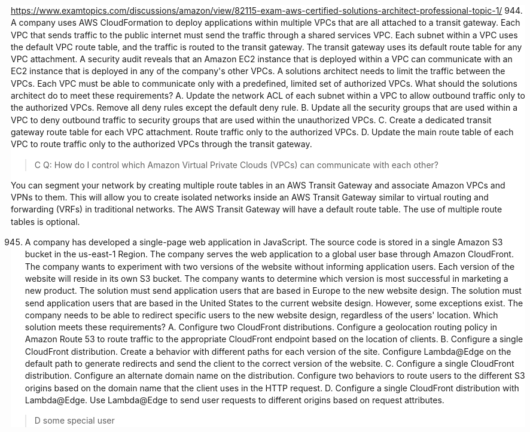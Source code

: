 https://www.examtopics.com/discussions/amazon/view/82115-exam-aws-certified-solutions-architect-professional-topic-1/
944. A company uses AWS CloudFormation to deploy applications within multiple VPCs that are all attached to a transit gateway. Each VPC that sends traffic to the public internet must send the traffic through a shared services VPC. Each subnet within a VPC uses the default VPC route table, and the traffic is routed to the transit gateway. The transit gateway uses its default route table for any VPC attachment.
A security audit reveals that an Amazon EC2 instance that is deployed within a VPC can communicate with an EC2 instance that is deployed in any of the company's other VPCs. A solutions architect needs to limit the traffic between the VPCs. Each VPC must be able to communicate only with a predefined, limited set of authorized VPCs.
What should the solutions architect do to meet these requirements?
A. Update the network ACL of each subnet within a VPC to allow outbound traffic only to the authorized VPCs. Remove all deny rules except the default deny rule.
B. Update all the security groups that are used within a VPC to deny outbound traffic to security groups that are used within the unauthorized VPCs.
C. Create a dedicated transit gateway route table for each VPC attachment. Route traffic only to the authorized VPCs.
D. Update the main route table of each VPC to route traffic only to the authorized VPCs through the transit gateway.
>C
Q: How do I control which Amazon Virtual Private Clouds (VPCs) can communicate with each other?

You can segment your network by creating multiple route tables in an AWS Transit Gateway and associate Amazon VPCs and VPNs to them. This will allow you to create isolated networks inside an AWS Transit Gateway similar to virtual routing and forwarding (VRFs) in traditional networks. The AWS Transit Gateway will have a default route table. The use of multiple route tables is optional.


945. A company has developed a single-page web application in JavaScript. The source code is stored in a single Amazon S3 bucket in the us-east-1 Region. The company serves the web application to a global user base through Amazon CloudFront.
The company wants to experiment with two versions of the website without informing application users. Each version of the website will reside in its own S3 bucket. The company wants to determine which version is most successful in marketing a new product.
The solution must send application users that are based in Europe to the new website design. The solution must send application users that are based in the
United States to the current website design. However, some exceptions exist. The company needs to be able to redirect specific users to the new website design, regardless of the users' location.
Which solution meets these requirements?
A. Configure two CloudFront distributions. Configure a geolocation routing policy in Amazon Route 53 to route traffic to the appropriate CloudFront endpoint based on the location of clients.
B. Configure a single CloudFront distribution. Create a behavior with different paths for each version of the site. Configure Lambda@Edge on the default path to generate redirects and send the client to the correct version of the website.
C. Configure a single CloudFront distribution. Configure an alternate domain name on the distribution. Configure two behaviors to route users to the different S3 origins based on the domain name that the client uses in the HTTP request.
D. Configure a single CloudFront distribution with Lambda@Edge. Use Lambda@Edge to send user requests to different origins based on request attributes.
>D
some special user
